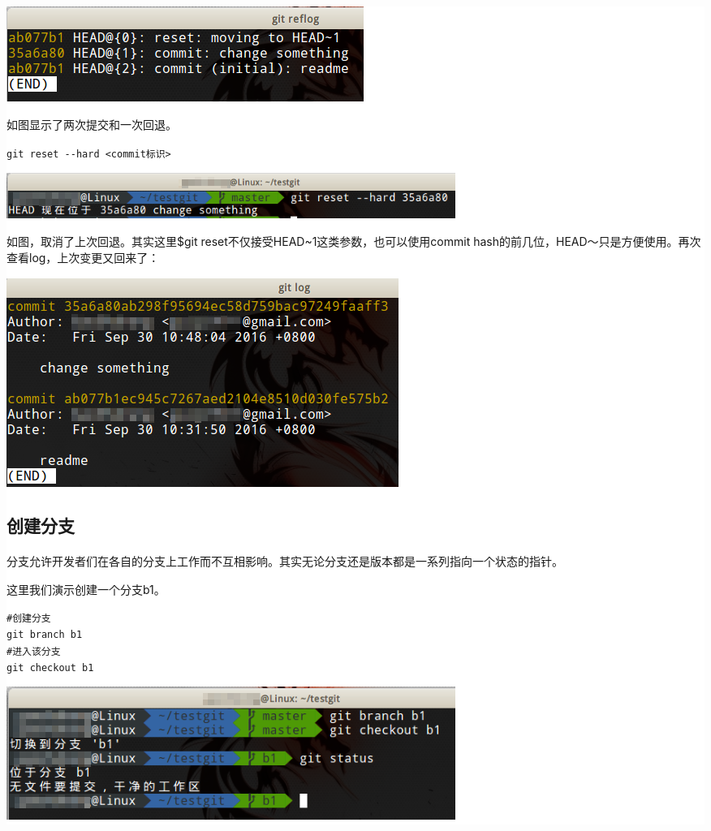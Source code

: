 ![](res/15.png)

如图显示了两次提交和一次回退。

```shell
git reset --hard <commit标识>
```

![](res/16.png)

如图，取消了上次回退。其实这里$git reset不仅接受HEAD~1这类参数，也可以使用commit hash的前几位，HEAD～只是方便使用。再次查看log，上次变更又回来了：

![](res/17.png)

## 创建分支

分支允许开发者们在各自的分支上工作而不互相影响。其实无论分支还是版本都是一系列指向一个状态的指针。

这里我们演示创建一个分支b1。

```shell
#创建分支
git branch b1
#进入该分支
git checkout b1
```

![](res/18.png)
